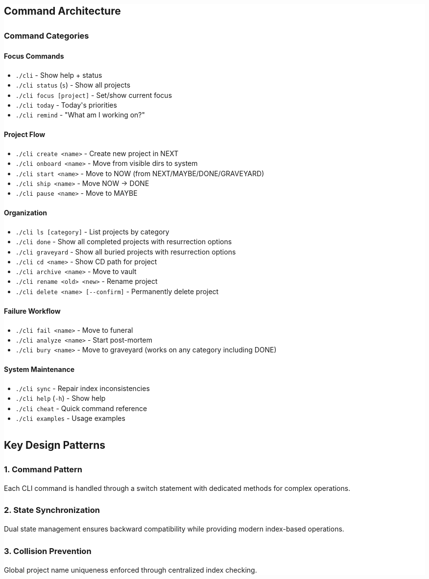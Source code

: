 ## Command Architecture

### Command Categories

#### Focus Commands
- `./cli` - Show help + status
- `./cli status` (`s`) - Show all projects  
- `./cli focus [project]` - Set/show current focus
- `./cli today` - Today's priorities
- `./cli remind` - "What am I working on?"

#### Project Flow
- `./cli create <name>` - Create new project in NEXT
- `./cli onboard <name>` - Move from visible dirs to system
- `./cli start <name>` - Move to NOW (from NEXT/MAYBE/DONE/GRAVEYARD)
- `./cli ship <name>` - Move NOW → DONE
- `./cli pause <name>` - Move to MAYBE

#### Organization
- `./cli ls [category]` - List projects by category
- `./cli done` - Show all completed projects with resurrection options
- `./cli graveyard` - Show all buried projects with resurrection options
- `./cli cd <name>` - Show CD path for project
- `./cli archive <name>` - Move to vault
- `./cli rename <old> <new>` - Rename project
- `./cli delete <name> [--confirm]` - Permanently delete project

#### Failure Workflow
- `./cli fail <name>` - Move to funeral
- `./cli analyze <name>` - Start post-mortem
- `./cli bury <name>` - Move to graveyard (works on any category including DONE)

#### System Maintenance
- `./cli sync` - Repair index inconsistencies
- `./cli help` (`-h`) - Show help
- `./cli cheat` - Quick command reference
- `./cli examples` - Usage examples

## Key Design Patterns

### 1. Command Pattern
Each CLI command is handled through a switch statement with dedicated methods for complex operations.

### 2. State Synchronization
Dual state management ensures backward compatibility while providing modern index-based operations.

### 3. Collision Prevention
Global project name uniqueness enforced through centralized index checking.
